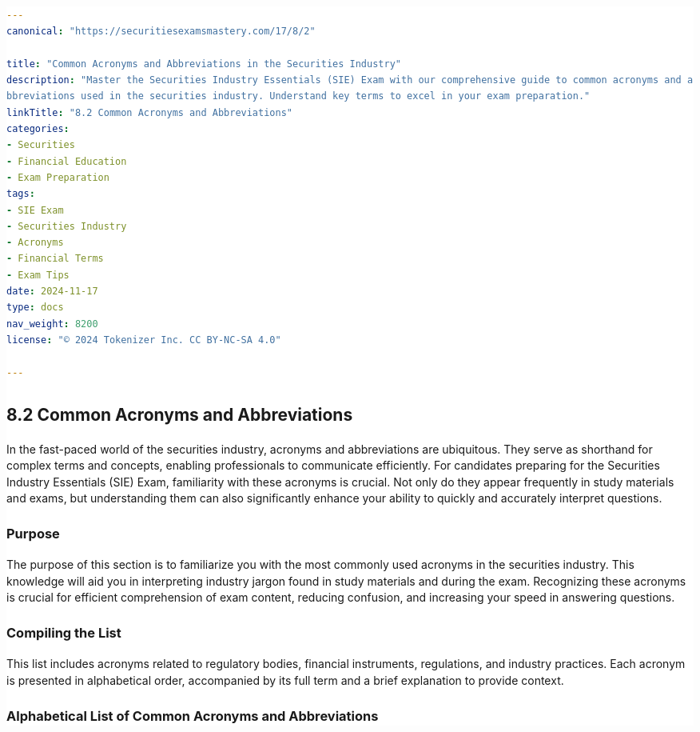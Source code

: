 ```yaml
---
canonical: "https://securitiesexamsmastery.com/17/8/2"

title: "Common Acronyms and Abbreviations in the Securities Industry"
description: "Master the Securities Industry Essentials (SIE) Exam with our comprehensive guide to common acronyms and abbreviations used in the securities industry. Understand key terms to excel in your exam preparation."
linkTitle: "8.2 Common Acronyms and Abbreviations"
categories:
- Securities
- Financial Education
- Exam Preparation
tags:
- SIE Exam
- Securities Industry
- Acronyms
- Financial Terms
- Exam Tips
date: 2024-11-17
type: docs
nav_weight: 8200
license: "© 2024 Tokenizer Inc. CC BY-NC-SA 4.0"

---
```


## 8.2 Common Acronyms and Abbreviations

In the fast-paced world of the securities industry, acronyms and abbreviations are ubiquitous. They serve as shorthand for complex terms and concepts, enabling professionals to communicate efficiently. For candidates preparing for the Securities Industry Essentials (SIE) Exam, familiarity with these acronyms is crucial. Not only do they appear frequently in study materials and exams, but understanding them can also significantly enhance your ability to quickly and accurately interpret questions.

### Purpose

The purpose of this section is to familiarize you with the most commonly used acronyms in the securities industry. This knowledge will aid you in interpreting industry jargon found in study materials and during the exam. Recognizing these acronyms is crucial for efficient comprehension of exam content, reducing confusion, and increasing your speed in answering questions.

### Compiling the List

This list includes acronyms related to regulatory bodies, financial instruments, regulations, and industry practices. Each acronym is presented in alphabetical order, accompanied by its full term and a brief explanation to provide context.

### Alphabetical List of Common Acronyms and Abbreviations
